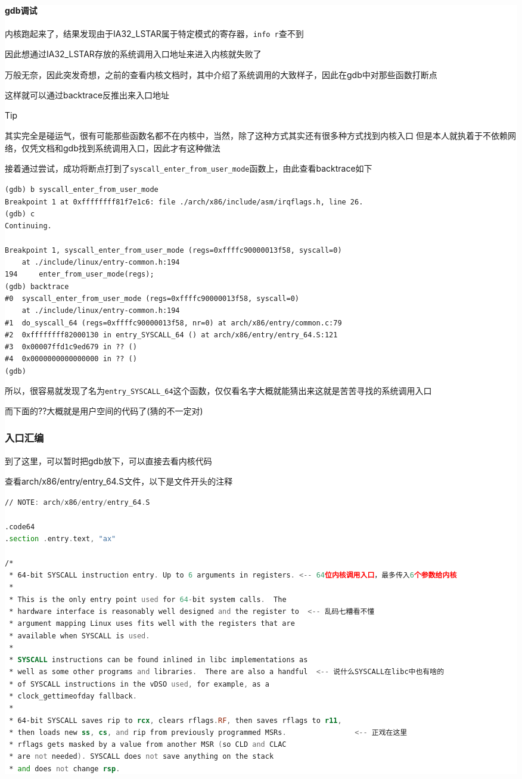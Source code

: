 #### gdb调试

内核跑起来了，结果发现由于IA32_LSTAR属于特定模式的寄存器，`info r`查不到

因此想通过IA32_LSTAR存放的系统调用入口地址来进入内核就失败了

万般无奈，因此突发奇想，之前的查看内核文档时，其中介绍了系统调用的大致样子，因此在gdb中对那些函数打断点

这样就可以通过backtrace反推出来入口地址

> [!TIP]
> 其实完全是碰运气，很有可能那些函数名都不在内核中，当然，除了这种方式其实还有很多种方式找到内核入口
> 但是本人就执着于不依赖网络，仅凭文档和gdb找到系统调用入口，因此才有这种做法

接着通过尝试，成功将断点打到了`syscall_enter_from_user_mode`函数上，由此查看backtrace如下

``` gdb
(gdb) b syscall_enter_from_user_mode
Breakpoint 1 at 0xffffffff81f7e1c6: file ./arch/x86/include/asm/irqflags.h, line 26.
(gdb) c
Continuing.

Breakpoint 1, syscall_enter_from_user_mode (regs=0xffffc90000013f58, syscall=0)
    at ./include/linux/entry-common.h:194
194		enter_from_user_mode(regs);
(gdb) backtrace
#0  syscall_enter_from_user_mode (regs=0xffffc90000013f58, syscall=0)
    at ./include/linux/entry-common.h:194
#1  do_syscall_64 (regs=0xffffc90000013f58, nr=0) at arch/x86/entry/common.c:79
#2  0xffffffff82000130 in entry_SYSCALL_64 () at arch/x86/entry/entry_64.S:121
#3  0x00007ffd1c9ed679 in ?? ()
#4  0x0000000000000000 in ?? ()
(gdb) 
```

所以，很容易就发现了名为`entry_SYSCALL_64`这个函数，仅仅看名字大概就能猜出来这就是苦苦寻找的系统调用入口

而下面的??大概就是用户空间的代码了(猜的不一定对)

### 入口汇编

到了这里，可以暂时把gdb放下，可以直接去看内核代码

查看arch/x86/entry/entry_64.S文件，以下是文件开头的注释

``` asm
// NOTE: arch/x86/entry/entry_64.S

.code64
.section .entry.text, "ax"

/*
 * 64-bit SYSCALL instruction entry. Up to 6 arguments in registers. <-- 64位内核调用入口，最多传入6个参数给内核
 *
 * This is the only entry point used for 64-bit system calls.  The
 * hardware interface is reasonably well designed and the register to  <-- 乱码七糟看不懂
 * argument mapping Linux uses fits well with the registers that are
 * available when SYSCALL is used.
 *
 * SYSCALL instructions can be found inlined in libc implementations as
 * well as some other programs and libraries.  There are also a handful  <-- 说什么SYSCALL在libc中也有啥的
 * of SYSCALL instructions in the vDSO used, for example, as a
 * clock_gettimeofday fallback.
 *
 * 64-bit SYSCALL saves rip to rcx, clears rflags.RF, then saves rflags to r11,
 * then loads new ss, cs, and rip from previously programmed MSRs.                <-- 正戏在这里
 * rflags gets masked by a value from another MSR (so CLD and CLAC
 * are not needed). SYSCALL does not save anything on the stack
 * and does not change rsp.
```
